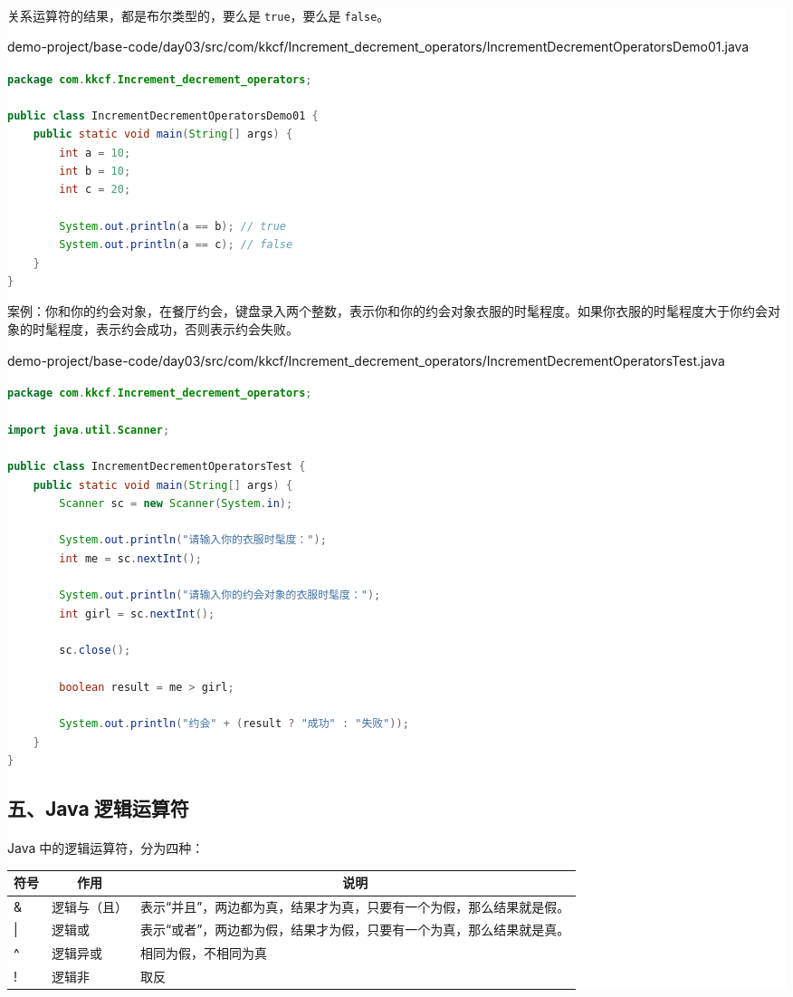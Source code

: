 关系运算符的结果，都是布尔类型的，要么是 `true`，要么是 `false`。

demo-project/base-code/day03/src/com/kkcf/Increment_decrement_operators/IncrementDecrementOperatorsDemo01.java

```java
package com.kkcf.Increment_decrement_operators;

public class IncrementDecrementOperatorsDemo01 {
    public static void main(String[] args) {
        int a = 10;
        int b = 10;
        int c = 20;

        System.out.println(a == b); // true
        System.out.println(a == c); // false
    }
}
```

案例：你和你的约会对象，在餐厅约会，键盘录入两个整数，表示你和你的约会对象衣服的时髦程度。如果你衣服的时髦程度大于你约会对象的时髦程度，表示约会成功，否则表示约会失败。

demo-project/base-code/day03/src/com/kkcf/Increment_decrement_operators/IncrementDecrementOperatorsTest.java

```java
package com.kkcf.Increment_decrement_operators;

import java.util.Scanner;

public class IncrementDecrementOperatorsTest {
    public static void main(String[] args) {
        Scanner sc = new Scanner(System.in);

        System.out.println("请输入你的衣服时髦度：");
        int me = sc.nextInt();

        System.out.println("请输入你的约会对象的衣服时髦度：");
        int girl = sc.nextInt();

        sc.close();

        boolean result = me > girl;

        System.out.println("约会" + (result ? "成功" : "失败"));
    }
}
```

## 五、Java 逻辑运算符

Java 中的逻辑运算符，分为四种：

| 符号 | 作用         | 说明                                                                 |
| ---- | ------------ | -------------------------------------------------------------------- |
| &    | 逻辑与（且） | 表示“并且”，两边都为真，结果才为真，只要有一个为假，那么结果就是假。 |
| \|   | 逻辑或       | 表示“或者”，两边都为假，结果才为假，只要有一个为真，那么结果就是真。 |
| ^    | 逻辑异或     | 相同为假，不相同为真                                                 |
| !    | 逻辑非       | 取反                                                                 |
